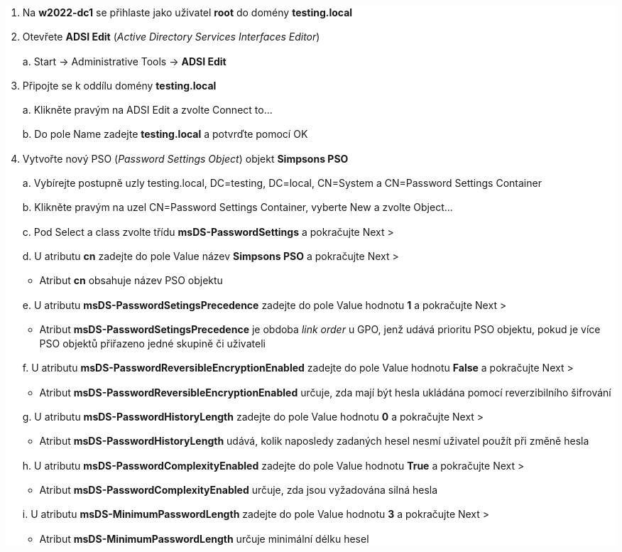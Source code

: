 1.  Na **w2022-dc1** se přihlaste jako uživatel **root** do
    domény **testing.local**

2.  Otevřete **ADSI Edit** (*Active Directory Services Interfaces
    Editor*)

    a.  Start → Administrative Tools → **ADSI Edit**

3.  Připojte se k oddílu domény **testing.local**

    a.  Klikněte pravým na ADSI Edit a zvolte Connect to...

    b.  Do pole Name zadejte **testing.local** a potvrďte pomocí OK

4.  Vytvořte nový PSO (*Password Settings Object*) objekt **Simpsons
    PSO**

    a.  Vybírejte postupně uzly testing.local, DC=testing, DC=local,
        CN=System a CN=Password Settings Container

    b.  Klikněte pravým na uzel CN=Password Settings Container, vyberte
        New a zvolte Object...

    c.  Pod Select a class zvolte třídu **msDS-PasswordSettings** a
        pokračujte Next \>

    d.  U atributu **cn** zadejte do pole Value název **Simpsons PSO** a
        pokračujte Next \>

    -   Atribut **cn** obsahuje název PSO objektu

    e.  U atributu **msDS-PasswordSetingsPrecedence** zadejte do pole
        Value hodnotu **1** a pokračujte Next \>

    -   Atribut **msDS-PasswordSetingsPrecedence** je obdoba *link
            order* u GPO, jenž udává prioritu PSO objektu, pokud je více
            PSO objektů přiřazeno jedné skupině či uživateli

    f.  U atributu **msDS-PasswordReversibleEncryptionEnabled** zadejte
        do pole Value hodnotu **False** a pokračujte Next \>

    -   Atribut **msDS-PasswordReversibleEncryptionEnabled** určuje,
            zda mají být hesla ukládána pomocí reverzibilního šifrování

    g.  U atributu **msDS-PasswordHistoryLength** zadejte do pole Value
        hodnotu **0** a pokračujte Next \>

    -   Atribut **msDS-PasswordHistoryLength** udává, kolik
            naposledy zadaných hesel nesmí uživatel použít při změně
            hesla

    h.  U atributu **msDS-PasswordComplexityEnabled** zadejte do pole
        Value hodnotu **True** a pokračujte Next \>

    -   Atribut **msDS-PasswordComplexityEnabled** určuje, zda jsou
            vyžadována silná hesla

    i.  U atributu **msDS-MinimumPasswordLength** zadejte do pole Value
        hodnotu **3** a pokračujte Next \>

    -   Atribut **msDS-MinimumPasswordLength** určuje minimální
            délku hesel
